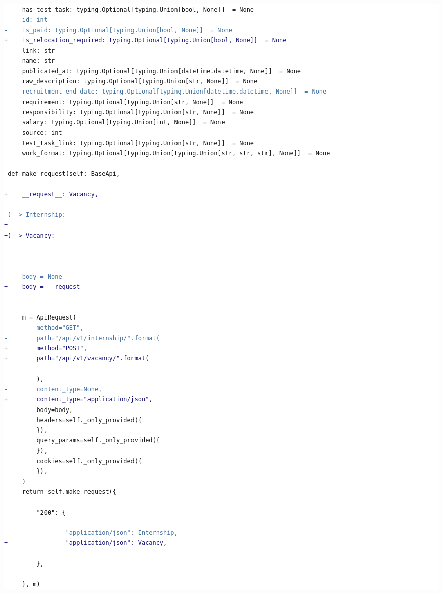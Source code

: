 ```diff
     has_test_task: typing.Optional[typing.Union[bool, None]]  = None
-    id: int 
-    is_paid: typing.Optional[typing.Union[bool, None]]  = None
+    is_relocation_required: typing.Optional[typing.Union[bool, None]]  = None
     link: str 
     name: str 
     publicated_at: typing.Optional[typing.Union[datetime.datetime, None]]  = None
     raw_description: typing.Optional[typing.Union[str, None]]  = None
-    recruitment_end_date: typing.Optional[typing.Union[datetime.datetime, None]]  = None
     requirement: typing.Optional[typing.Union[str, None]]  = None
     responsibility: typing.Optional[typing.Union[str, None]]  = None
     salary: typing.Optional[typing.Union[int, None]]  = None
     source: int 
     test_task_link: typing.Optional[typing.Union[str, None]]  = None
     work_format: typing.Optional[typing.Union[typing.Union[str, str, str], None]]  = None
 
 def make_request(self: BaseApi,
 
+    __request__: Vacancy,
 
-) -> Internship:
+
+) -> Vacancy:
     
 
     
-    body = None
+    body = __request__
     
 
     m = ApiRequest(
-        method="GET",
-        path="/api/v1/internship/".format(
+        method="POST",
+        path="/api/v1/vacancy/".format(
             
         ),
-        content_type=None,
+        content_type="application/json",
         body=body,
         headers=self._only_provided({
         }),
         query_params=self._only_provided({
         }),
         cookies=self._only_provided({
         }),
     )
     return self.make_request({
     
         "200": {
             
-                "application/json": Internship,
+                "application/json": Vacancy,
             
         },
     
     }, m)
```
